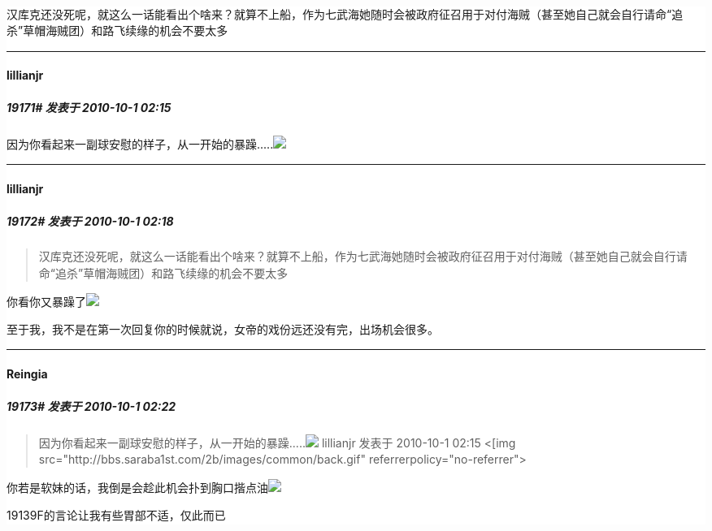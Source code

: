 
汉库克还没死呢，就这么一话能看出个啥来？就算不上船，作为七武海她随时会被政府征召用于对付海贼（甚至她自己就会自行请命“追杀”草帽海贼团）和路飞续缘的机会不要太多







-----

####  lillianjr  
##### 19171#       发表于 2010-10-1 02:15




因为你看起来一副球安慰的样子，从一开始的暴躁.....<img src="https://static.saraba1st.com/image/smiley/face/118.gif" referrerpolicy="no-referrer">







-----

####  lillianjr  
##### 19172#       发表于 2010-10-1 02:18



<blockquote>汉库克还没死呢，就这么一话能看出个啥来？就算不上船，作为七武海她随时会被政府征召用于对付海贼（甚至她自己就会自行请命“追杀”草帽海贼团）和路飞续缘的机会不要太多</blockquote>

你看你又暴躁了<img src="https://static.saraba1st.com/image/smiley/face/57.gif" referrerpolicy="no-referrer"> 


至于我，我不是在第一次回复你的时候就说，女帝的戏份远还没有完，出场机会很多。







-----

####  Reingia  
##### 19173#       发表于 2010-10-1 02:22



<blockquote>因为你看起来一副球安慰的样子，从一开始的暴躁.....<img src="https://static.saraba1st.com/image/smiley/face/118.gif" referrerpolicy="no-referrer">
lillianjr 发表于 2010-10-1 02:15 <[img src="http://bbs.saraba1st.com/2b/images/common/back.gif" referrerpolicy="no-referrer"></blockquote>
你若是软妹的话，我倒是会趁此机会扑到胸口揩点油<img src="https://static.saraba1st.com/image/smiley/face/149.gif" referrerpolicy="no-referrer"> 


19139F的言论让我有些胃部不适，仅此而已






